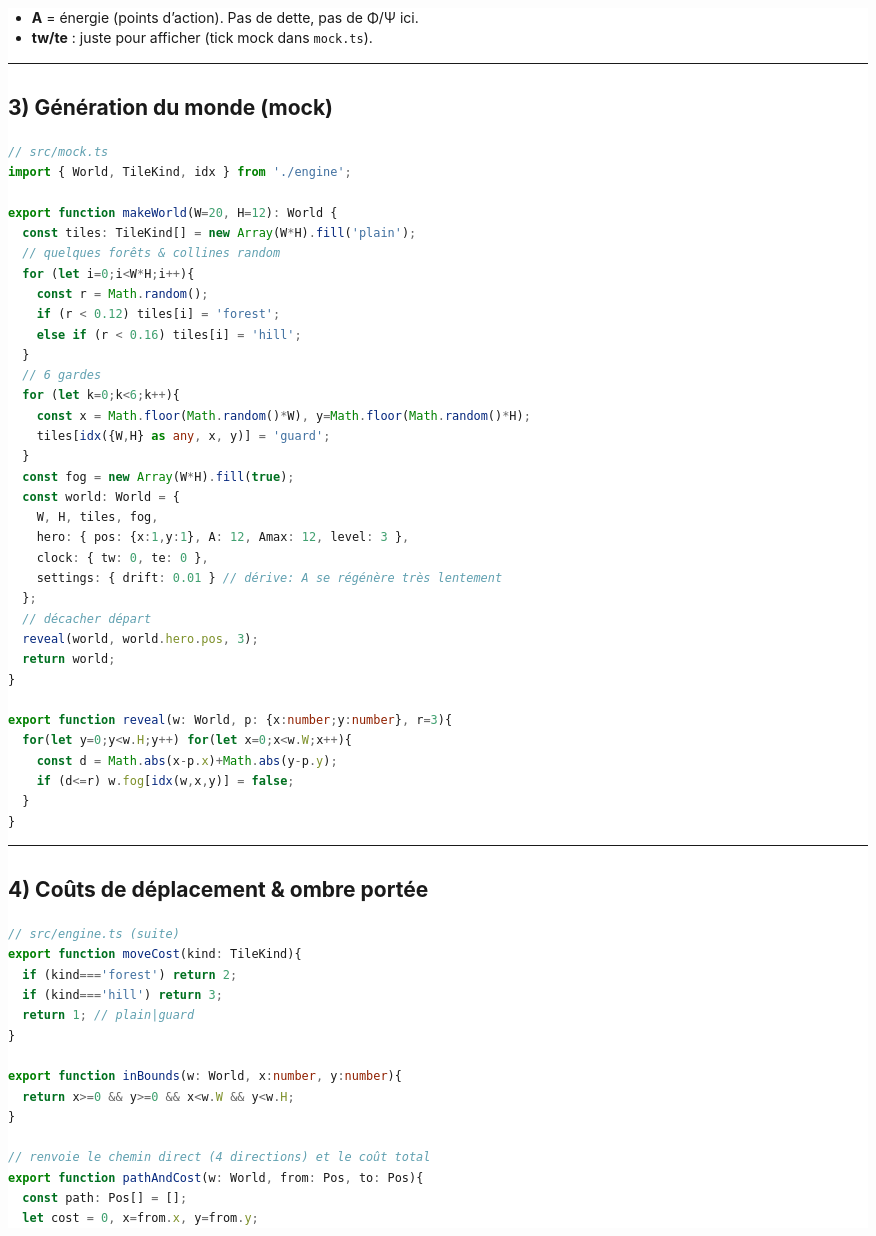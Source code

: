 - **A** = énergie (points d’action). Pas de dette, pas de Φ/Ψ ici.
- **tw/te** : juste pour afficher (tick mock dans `mock.ts`).

---

## 3) Génération du monde (mock)

```ts
// src/mock.ts
import { World, TileKind, idx } from './engine';

export function makeWorld(W=20, H=12): World {
  const tiles: TileKind[] = new Array(W*H).fill('plain');
  // quelques forêts & collines random
  for (let i=0;i<W*H;i++){
    const r = Math.random();
    if (r < 0.12) tiles[i] = 'forest';
    else if (r < 0.16) tiles[i] = 'hill';
  }
  // 6 gardes
  for (let k=0;k<6;k++){
    const x = Math.floor(Math.random()*W), y=Math.floor(Math.random()*H);
    tiles[idx({W,H} as any, x, y)] = 'guard';
  }
  const fog = new Array(W*H).fill(true);
  const world: World = {
    W, H, tiles, fog,
    hero: { pos: {x:1,y:1}, A: 12, Amax: 12, level: 3 },
    clock: { tw: 0, te: 0 },
    settings: { drift: 0.01 } // dérive: A se régénère très lentement
  };
  // décacher départ
  reveal(world, world.hero.pos, 3);
  return world;
}

export function reveal(w: World, p: {x:number;y:number}, r=3){
  for(let y=0;y<w.H;y++) for(let x=0;x<w.W;x++){
    const d = Math.abs(x-p.x)+Math.abs(y-p.y);
    if (d<=r) w.fog[idx(w,x,y)] = false;
  }
}
```

---

## 4) Coûts de déplacement & ombre portée

```ts
// src/engine.ts (suite)
export function moveCost(kind: TileKind){
  if (kind==='forest') return 2;
  if (kind==='hill') return 3;
  return 1; // plain|guard
}

export function inBounds(w: World, x:number, y:number){
  return x>=0 && y>=0 && x<w.W && y<w.H;
}

// renvoie le chemin direct (4 directions) et le coût total
export function pathAndCost(w: World, from: Pos, to: Pos){
  const path: Pos[] = [];
  let cost = 0, x=from.x, y=from.y;
```